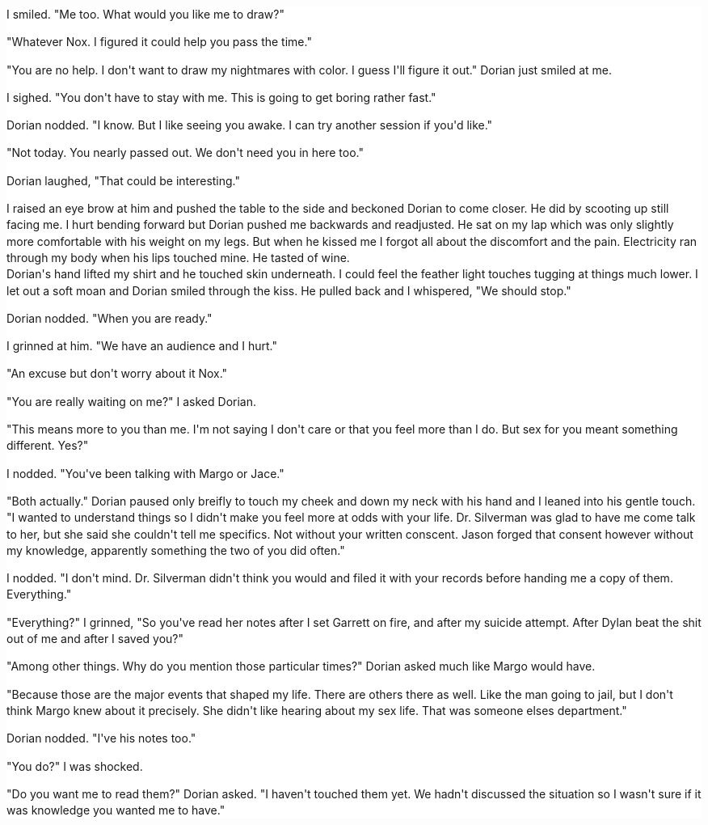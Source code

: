 I smiled.  "Me too.  What would you like me to draw?"

"Whatever Nox.  I figured it could help you pass the time."

"You are no help.  I don't want to draw my nightmares with color.  I guess I'll figure it out."  Dorian just smiled at me.  

I sighed.  "You don't have to stay with me.  This is going to get boring rather fast."

Dorian nodded.  "I know.  But I like seeing you awake.  I can try another session if you'd like."

"Not today.  You nearly passed out.  We don't need you in here too."

Dorian laughed, "That could be interesting."

I raised an eye brow at him and pushed the table to the side and beckoned Dorian to come closer.  He did by scooting up still facing me.  I hurt bending forward but Dorian pushed me backwards and readjusted.  He sat on my lap which was only slightly more comfortable with his weight on my legs. But when he kissed me I forgot all about the discomfort and the pain. Electricity ran through my body when his lips touched mine.  He tasted of wine.  
Dorian's hand lifted my shirt and he touched skin underneath.  I could feel the feather light touches tugging at things much lower.  I let out a soft moan and Dorian smiled through the kiss.  He pulled back and I whispered, "We should stop."

Dorian nodded.  "When you are ready."

I grinned at him.  "We have an audience and I hurt."

"An excuse but don't worry about it Nox."

"You are really waiting on me?"  I asked Dorian.

"This means more to you than me.  I'm not saying I don't care or that you feel more than I do.  But sex for you meant something different.  Yes?"

I nodded.  "You've been talking with Margo or Jace."

"Both actually."  Dorian paused only breifly to touch my cheek and down my neck with his hand and I leaned into his gentle touch.  "I wanted to understand things so I didn't make you feel more at odds with your life.  Dr. Silverman was glad to have me come talk to her, but she said she couldn't tell me specifics.  Not without your written conscent.  Jason forged that consent however without my knowledge, apparently something the two of you did often."

I nodded.  "I don't mind.  Dr. Silverman didn't think you would and filed it with your records before handing me a copy of them.  Everything."

"Everything?"  I grinned, "So you've read her notes after I set Garrett on fire, and after my suicide attempt.  After Dylan beat the shit out of me and after I saved you?"

"Among other things.  Why do you mention those particular times?"  Dorian asked much like Margo would have.

"Because those are the major events that shaped my life.  There are others there as well.  Like the man going to jail, but I don't think Margo knew about it precisely.  She didn't like hearing about my sex life.  That was someone elses department."

Dorian nodded.  "I've his notes too."

"You do?"  I was shocked.

"Do you want me to read them?"  Dorian asked.  "I haven't touched them yet.  We hadn't discussed the situation so I wasn't sure if it was knowledge you wanted me to have."
